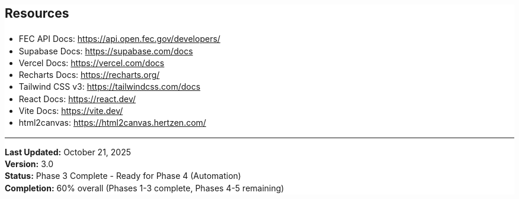 
## Resources

- FEC API Docs: https://api.open.fec.gov/developers/
- Supabase Docs: https://supabase.com/docs
- Vercel Docs: https://vercel.com/docs
- Recharts Docs: https://recharts.org/
- Tailwind CSS v3: https://tailwindcss.com/docs
- React Docs: https://react.dev/
- Vite Docs: https://vite.dev/
- html2canvas: https://html2canvas.hertzen.com/

---

**Last Updated:** October 21, 2025  
**Version:** 3.0  
**Status:** Phase 3 Complete - Ready for Phase 4 (Automation)  
**Completion:** 60% overall (Phases 1-3 complete, Phases 4-5 remaining)